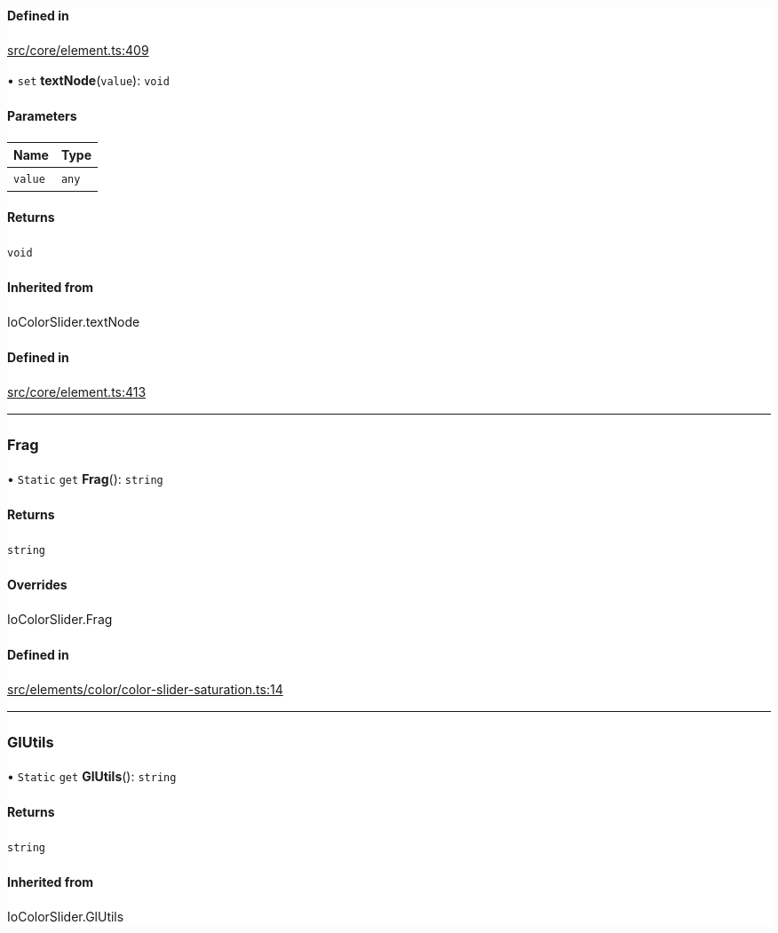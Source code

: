#### Defined in

[src/core/element.ts:409](https://github.com/io-gui/iogui/blob/tsc/src/core/element.ts#L409)

• `set` **textNode**(`value`): `void`

#### Parameters

| Name | Type |
| :------ | :------ |
| `value` | `any` |

#### Returns

`void`

#### Inherited from

IoColorSlider.textNode

#### Defined in

[src/core/element.ts:413](https://github.com/io-gui/iogui/blob/tsc/src/core/element.ts#L413)

___

### Frag

• `Static` `get` **Frag**(): `string`

#### Returns

`string`

#### Overrides

IoColorSlider.Frag

#### Defined in

[src/elements/color/color-slider-saturation.ts:14](https://github.com/io-gui/iogui/blob/tsc/src/elements/color/color-slider-saturation.ts#L14)

___

### GlUtils

• `Static` `get` **GlUtils**(): `string`

#### Returns

`string`

#### Inherited from

IoColorSlider.GlUtils
